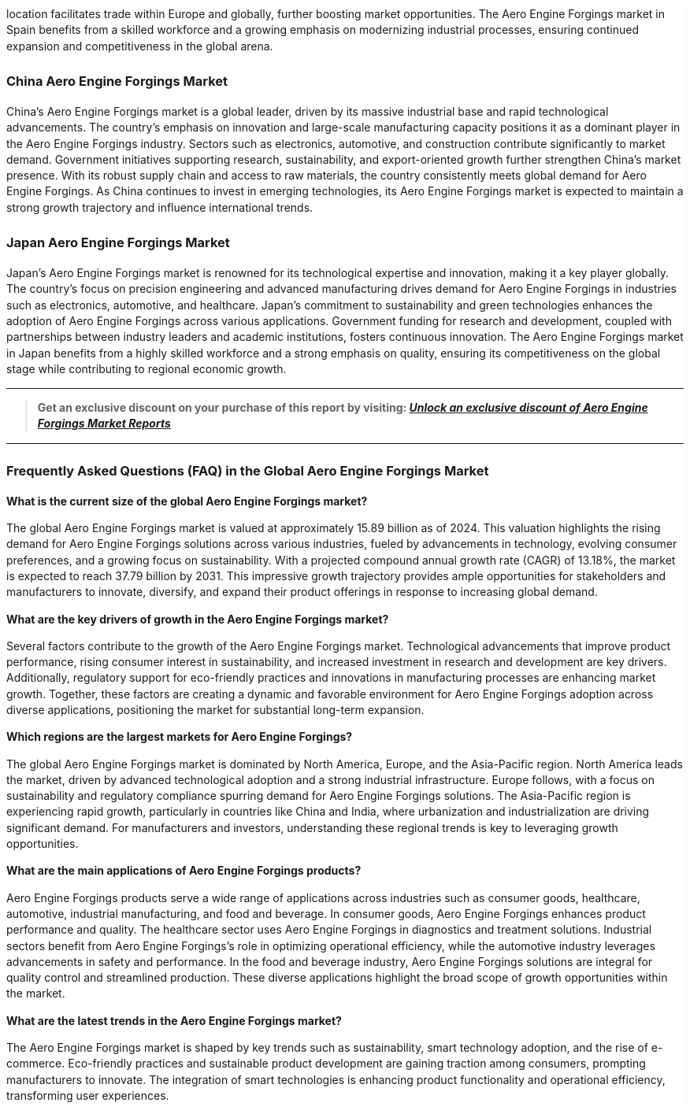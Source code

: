 location facilitates trade within Europe and globally, further boosting market opportunities. The Aero Engine Forgings market in Spain benefits from a skilled workforce and a growing emphasis on modernizing industrial processes, ensuring continued expansion and competitiveness in the global arena.</p><h3>China Aero Engine Forgings Market</h3><p>China&rsquo;s Aero Engine Forgings market is a global leader, driven by its massive industrial base and rapid technological advancements. The country&rsquo;s emphasis on innovation and large-scale manufacturing capacity positions it as a dominant player in the Aero Engine Forgings industry. Sectors such as electronics, automotive, and construction contribute significantly to market demand. Government initiatives supporting research, sustainability, and export-oriented growth further strengthen China&rsquo;s market presence. With its robust supply chain and access to raw materials, the country consistently meets global demand for Aero Engine Forgings. As China continues to invest in emerging technologies, its Aero Engine Forgings market is expected to maintain a strong growth trajectory and influence international trends.</p><h3>Japan Aero Engine Forgings Market</h3><p>Japan&rsquo;s Aero Engine Forgings market is renowned for its technological expertise and innovation, making it a key player globally. The country&rsquo;s focus on precision engineering and advanced manufacturing drives demand for Aero Engine Forgings in industries such as electronics, automotive, and healthcare. Japan&rsquo;s commitment to sustainability and green technologies enhances the adoption of Aero Engine Forgings across various applications. Government funding for research and development, coupled with partnerships between industry leaders and academic institutions, fosters continuous innovation. The Aero Engine Forgings market in Japan benefits from a highly skilled workforce and a strong emphasis on quality, ensuring its competitiveness on the global stage while contributing to regional economic growth.</p><hr /><blockquote><p><strong>Get an exclusive discount on your purchase of this report by visiting: <em><a href="://marketresearchpulse.com/ask-for-discount/84687?utm_source=Github&amp;utm_medium=0116">Unlock an exclusive discount of Aero Engine Forgings Market Reports</a></em>&nbsp;</strong></p></blockquote><hr /><h3>Frequently Asked Questions (FAQ) in the Global Aero Engine Forgings Market</h3><p><strong>What is the current size of the global Aero Engine Forgings market?</strong></p><p>The global Aero Engine Forgings market is valued at approximately 15.89 billion as of 2024. This valuation highlights the rising demand for Aero Engine Forgings solutions across various industries, fueled by advancements in technology, evolving consumer preferences, and a growing focus on sustainability. With a projected compound annual growth rate (CAGR) of 13.18%, the market is expected to reach 37.79 billion by 2031. This impressive growth trajectory provides ample opportunities for stakeholders and manufacturers to innovate, diversify, and expand their product offerings in response to increasing global demand.</p><p><strong>What are the key drivers of growth in the Aero Engine Forgings market?</strong></p><p>Several factors contribute to the growth of the Aero Engine Forgings market. Technological advancements that improve product performance, rising consumer interest in sustainability, and increased investment in research and development are key drivers. Additionally, regulatory support for eco-friendly practices and innovations in manufacturing processes are enhancing market growth. Together, these factors are creating a dynamic and favorable environment for Aero Engine Forgings adoption across diverse applications, positioning the market for substantial long-term expansion.</p><p><strong>Which regions are the largest markets for Aero Engine Forgings?</strong></p><p>The global Aero Engine Forgings market is dominated by North America, Europe, and the Asia-Pacific region. North America leads the market, driven by advanced technological adoption and a strong industrial infrastructure. Europe follows, with a focus on sustainability and regulatory compliance spurring demand for Aero Engine Forgings solutions. The Asia-Pacific region is experiencing rapid growth, particularly in countries like China and India, where urbanization and industrialization are driving significant demand. For manufacturers and investors, understanding these regional trends is key to leveraging growth opportunities.</p><p><strong>What are the main applications of Aero Engine Forgings products?</strong></p><p>Aero Engine Forgings products serve a wide range of applications across industries such as consumer goods, healthcare, automotive, industrial manufacturing, and food and beverage. In consumer goods, Aero Engine Forgings enhances product performance and quality. The healthcare sector uses Aero Engine Forgings in diagnostics and treatment solutions. Industrial sectors benefit from Aero Engine Forgings&rsquo;s role in optimizing operational efficiency, while the automotive industry leverages advancements in safety and performance. In the food and beverage industry, Aero Engine Forgings solutions are integral for quality control and streamlined production. These diverse applications highlight the broad scope of growth opportunities within the market.</p><p><strong>What are the latest trends in the Aero Engine Forgings market?</strong></p><p>The Aero Engine Forgings market is shaped by key trends such as sustainability, smart technology adoption, and the rise of e-commerce. Eco-friendly practices and sustainable product development are gaining traction among consumers, prompting manufacturers to innovate. The integration of smart technologies is enhancing product functionality and operational efficiency, transforming user experiences.
